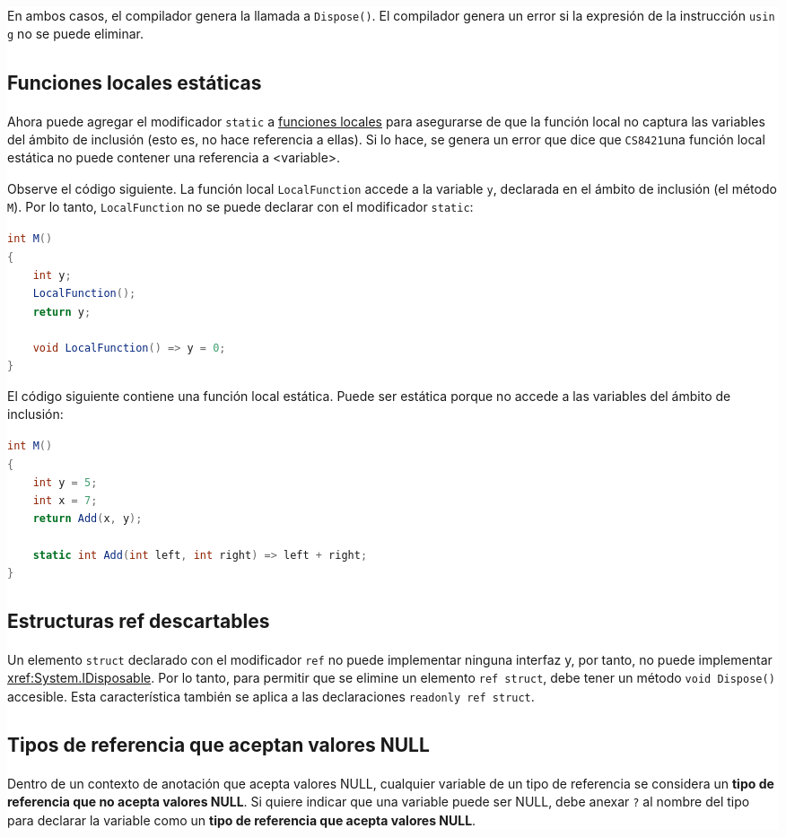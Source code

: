 En ambos casos, el compilador genera la llamada a `Dispose()`. El compilador genera un error si la expresión de la instrucción `using` no se puede eliminar.

## <a name="static-local-functions"></a>Funciones locales estáticas

Ahora puede agregar el modificador `static` a [funciones locales](../programming-guide/classes-and-structs/local-functions.md) para asegurarse de que la función local no captura las variables del ámbito de inclusión (esto es, no hace referencia a ellas). Si lo hace, se genera un error que dice que `CS8421`una función local estática no puede contener una referencia a \<variable>.

Observe el código siguiente. La función local `LocalFunction` accede a la variable `y`, declarada en el ámbito de inclusión (el método `M`). Por lo tanto, `LocalFunction` no se puede declarar con el modificador `static`:

```csharp
int M()
{
    int y;
    LocalFunction();
    return y;

    void LocalFunction() => y = 0;
}
```

El código siguiente contiene una función local estática. Puede ser estática porque no accede a las variables del ámbito de inclusión:

```csharp
int M()
{
    int y = 5;
    int x = 7;
    return Add(x, y);

    static int Add(int left, int right) => left + right;
}
```

## <a name="disposable-ref-structs"></a>Estructuras ref descartables

Un elemento `struct` declarado con el modificador `ref` no puede implementar ninguna interfaz y, por tanto, no puede implementar <xref:System.IDisposable>. Por lo tanto, para permitir que se elimine un elemento `ref struct`, debe tener un método `void Dispose()` accesible. Esta característica también se aplica a las declaraciones `readonly ref struct`.

## <a name="nullable-reference-types"></a>Tipos de referencia que aceptan valores NULL

Dentro de un contexto de anotación que acepta valores NULL, cualquier variable de un tipo de referencia se considera un **tipo de referencia que no acepta valores NULL**. Si quiere indicar que una variable puede ser NULL, debe anexar `?` al nombre del tipo para declarar la variable como un **tipo de referencia que acepta valores NULL**.
